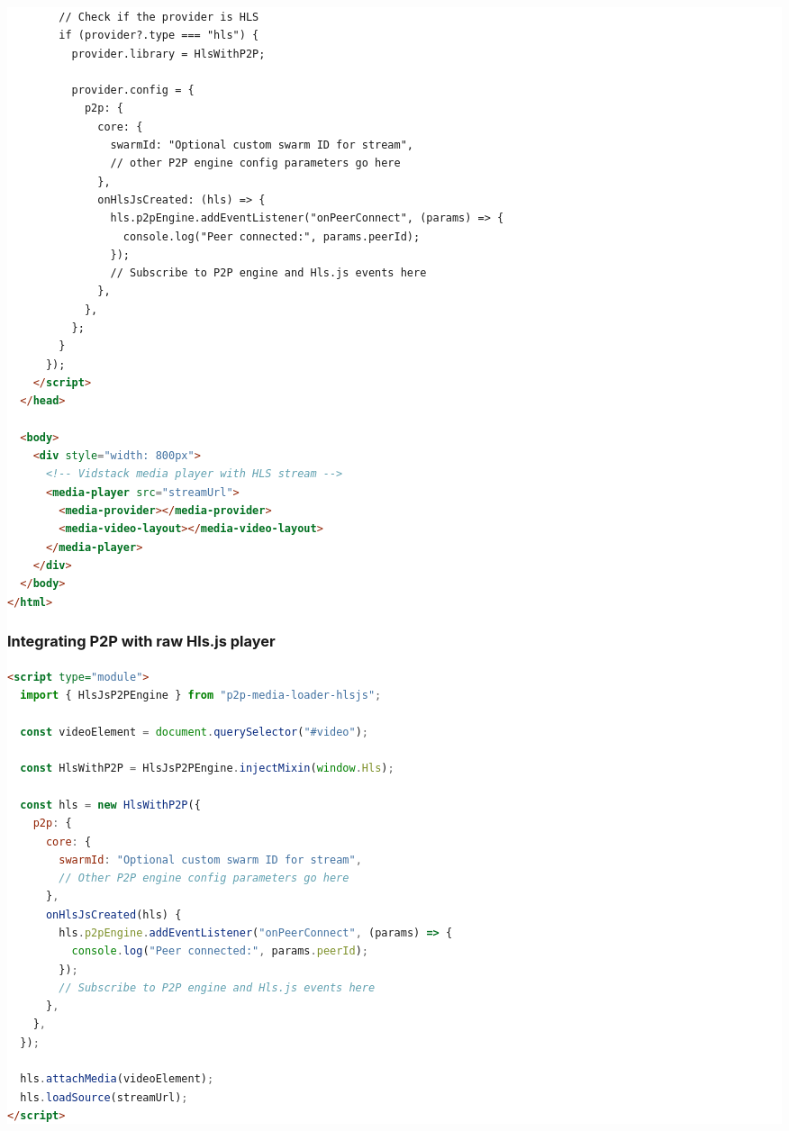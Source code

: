 ```html
        // Check if the provider is HLS
        if (provider?.type === "hls") {
          provider.library = HlsWithP2P;

          provider.config = {
            p2p: {
              core: {
                swarmId: "Optional custom swarm ID for stream",
                // other P2P engine config parameters go here
              },
              onHlsJsCreated: (hls) => {
                hls.p2pEngine.addEventListener("onPeerConnect", (params) => {
                  console.log("Peer connected:", params.peerId);
                });
                // Subscribe to P2P engine and Hls.js events here
              },
            },
          };
        }
      });
    </script>
  </head>

  <body>
    <div style="width: 800px">
      <!-- Vidstack media player with HLS stream -->
      <media-player src="streamUrl">
        <media-provider></media-provider>
        <media-video-layout></media-video-layout>
      </media-player>
    </div>
  </body>
</html>
```

### **Integrating P2P with raw Hls.js player**

```html
<script type="module">
  import { HlsJsP2PEngine } from "p2p-media-loader-hlsjs";

  const videoElement = document.querySelector("#video");

  const HlsWithP2P = HlsJsP2PEngine.injectMixin(window.Hls);

  const hls = new HlsWithP2P({
    p2p: {
      core: {
        swarmId: "Optional custom swarm ID for stream",
        // Other P2P engine config parameters go here
      },
      onHlsJsCreated(hls) {
        hls.p2pEngine.addEventListener("onPeerConnect", (params) => {
          console.log("Peer connected:", params.peerId);
        });
        // Subscribe to P2P engine and Hls.js events here
      },
    },
  });

  hls.attachMedia(videoElement);
  hls.loadSource(streamUrl);
</script>
```
